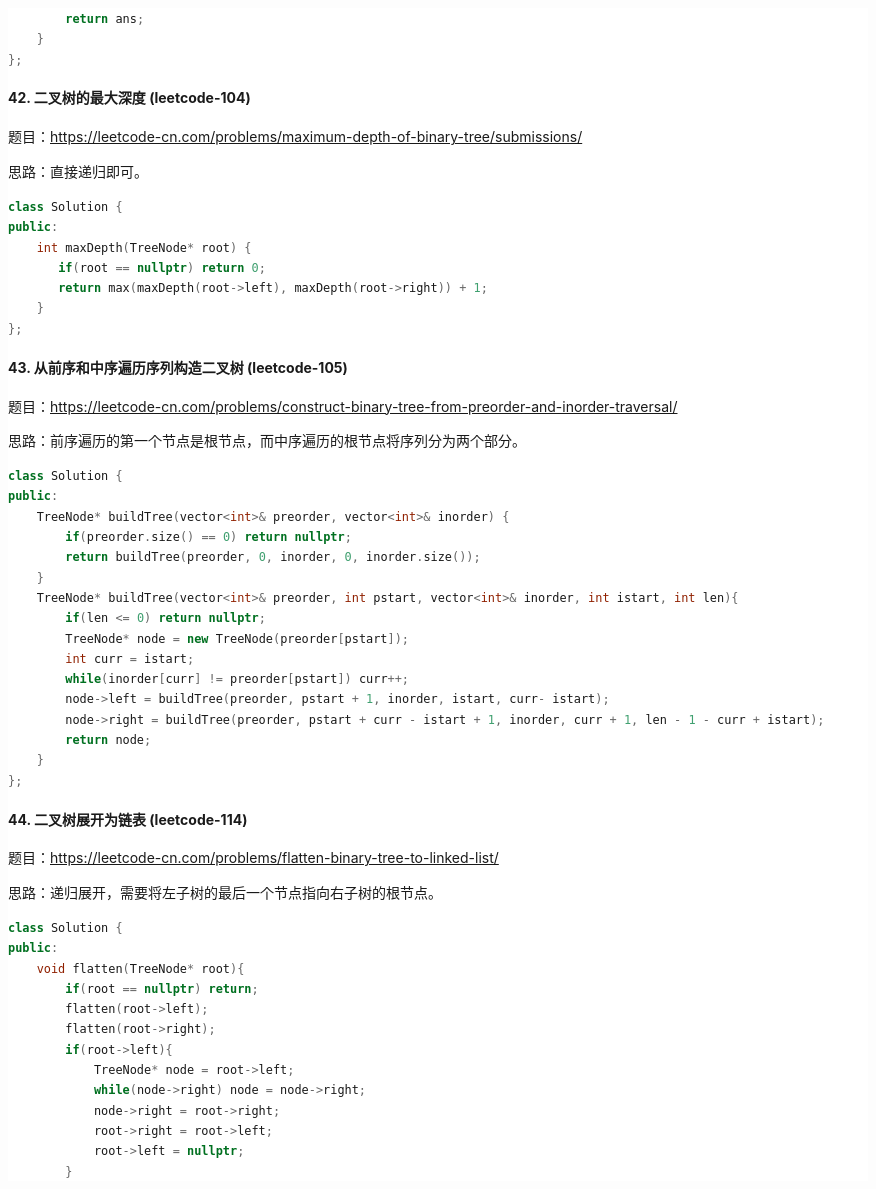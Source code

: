 ```cpp
        return ans;
    }
};
```

#### 42. 二叉树的最大深度 (leetcode-104)

题目：https://leetcode-cn.com/problems/maximum-depth-of-binary-tree/submissions/

思路：直接递归即可。

```cpp
class Solution {
public:
    int maxDepth(TreeNode* root) {
       if(root == nullptr) return 0;
       return max(maxDepth(root->left), maxDepth(root->right)) + 1; 
    }
};
```

#### 43. 从前序和中序遍历序列构造二叉树 (leetcode-105)

题目：https://leetcode-cn.com/problems/construct-binary-tree-from-preorder-and-inorder-traversal/

思路：前序遍历的第一个节点是根节点，而中序遍历的根节点将序列分为两个部分。

```cpp
class Solution {
public:
    TreeNode* buildTree(vector<int>& preorder, vector<int>& inorder) {
        if(preorder.size() == 0) return nullptr;
        return buildTree(preorder, 0, inorder, 0, inorder.size());
    }
    TreeNode* buildTree(vector<int>& preorder, int pstart, vector<int>& inorder, int istart, int len){
        if(len <= 0) return nullptr;
        TreeNode* node = new TreeNode(preorder[pstart]);
        int curr = istart;
        while(inorder[curr] != preorder[pstart]) curr++;
        node->left = buildTree(preorder, pstart + 1, inorder, istart, curr- istart);
        node->right = buildTree(preorder, pstart + curr - istart + 1, inorder, curr + 1, len - 1 - curr + istart);
        return node;
    }
};
```

#### 44. 二叉树展开为链表 (leetcode-114)

题目：https://leetcode-cn.com/problems/flatten-binary-tree-to-linked-list/

思路：递归展开，需要将左子树的最后一个节点指向右子树的根节点。

```cpp
class Solution {
public:
    void flatten(TreeNode* root){
        if(root == nullptr) return;
        flatten(root->left);
        flatten(root->right);
        if(root->left){
            TreeNode* node = root->left;
            while(node->right) node = node->right;
            node->right = root->right;
            root->right = root->left;
            root->left = nullptr;
        }
```